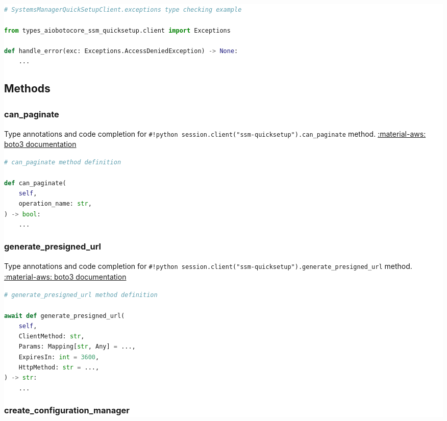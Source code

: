 ```python
# SystemsManagerQuickSetupClient.exceptions type checking example

from types_aiobotocore_ssm_quicksetup.client import Exceptions

def handle_error(exc: Exceptions.AccessDeniedException) -> None:
    ...
```


## Methods


### can\_paginate



Type annotations and code completion for `#!python session.client("ssm-quicksetup").can_paginate` method.
[:material-aws: boto3 documentation](https://boto3.amazonaws.com/v1/documentation/api/latest/reference/services/ssm-quicksetup.html#SystemsManagerQuickSetup.Client)

```python
# can_paginate method definition

def can_paginate(
    self,
    operation_name: str,
) -> bool:
    ...
```


### generate\_presigned\_url



Type annotations and code completion for `#!python session.client("ssm-quicksetup").generate_presigned_url` method.
[:material-aws: boto3 documentation](https://boto3.amazonaws.com/v1/documentation/api/latest/reference/services/ssm-quicksetup.html#SystemsManagerQuickSetup.Client)

```python
# generate_presigned_url method definition

await def generate_presigned_url(
    self,
    ClientMethod: str,
    Params: Mapping[str, Any] = ...,
    ExpiresIn: int = 3600,
    HttpMethod: str = ...,
) -> str:
    ...
```


### create\_configuration\_manager
